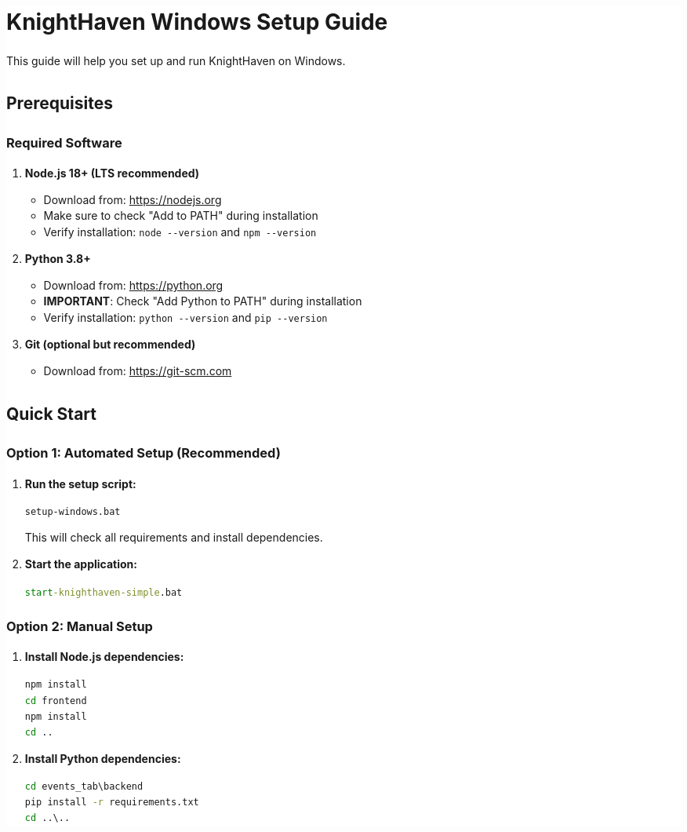 # KnightHaven Windows Setup Guide

This guide will help you set up and run KnightHaven on Windows.

## Prerequisites

### Required Software

1. **Node.js 18+ (LTS recommended)**
   - Download from: https://nodejs.org
   - Make sure to check "Add to PATH" during installation
   - Verify installation: `node --version` and `npm --version`

2. **Python 3.8+**
   - Download from: https://python.org
   - **IMPORTANT**: Check "Add Python to PATH" during installation
   - Verify installation: `python --version` and `pip --version`

3. **Git (optional but recommended)**
   - Download from: https://git-scm.com

## Quick Start

### Option 1: Automated Setup (Recommended)

1. **Run the setup script:**
   ```cmd
   setup-windows.bat
   ```
   This will check all requirements and install dependencies.

2. **Start the application:**
   ```cmd
   start-knighthaven-simple.bat
   ```

### Option 2: Manual Setup

1. **Install Node.js dependencies:**
   ```cmd
   npm install
   cd frontend
   npm install
   cd ..
   ```

2. **Install Python dependencies:**
   ```cmd
   cd events_tab\backend
   pip install -r requirements.txt
   cd ..\..
   ```
